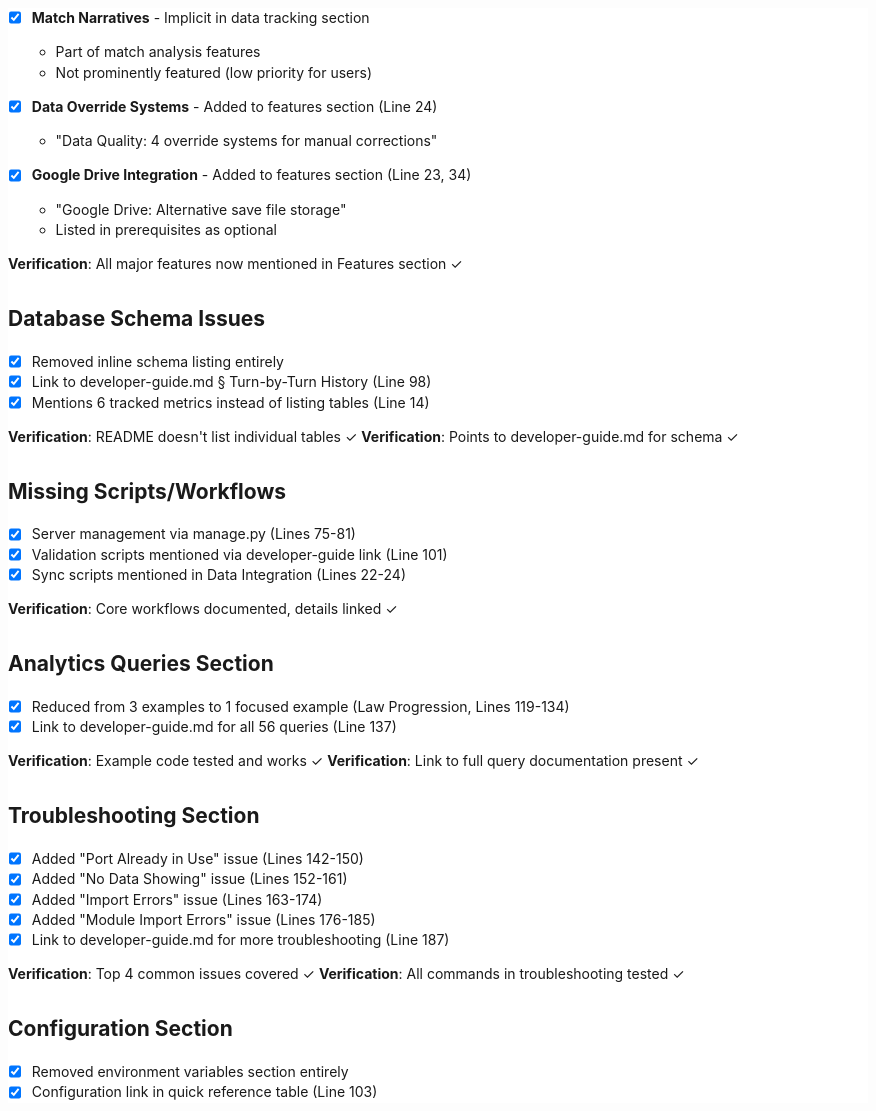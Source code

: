 - [X] **Match Narratives** - Implicit in data tracking section
  - Part of match analysis features
  - Not prominently featured (low priority for users)

- [X] **Data Override Systems** - Added to features section (Line 24)
  - "Data Quality: 4 override systems for manual corrections"

- [X] **Google Drive Integration** - Added to features section (Line 23, 34)
  - "Google Drive: Alternative save file storage"
  - Listed in prerequisites as optional

**Verification**: All major features now mentioned in Features section ✓

## Database Schema Issues

- [X] Removed inline schema listing entirely
- [X] Link to developer-guide.md § Turn-by-Turn History (Line 98)
- [X] Mentions 6 tracked metrics instead of listing tables (Line 14)

**Verification**: README doesn't list individual tables ✓
**Verification**: Points to developer-guide.md for schema ✓

## Missing Scripts/Workflows

- [X] Server management via manage.py (Lines 75-81)
- [X] Validation scripts mentioned via developer-guide link (Line 101)
- [X] Sync scripts mentioned in Data Integration (Lines 22-24)

**Verification**: Core workflows documented, details linked ✓

## Analytics Queries Section

- [X] Reduced from 3 examples to 1 focused example (Law Progression, Lines 119-134)
- [X] Link to developer-guide.md for all 56 queries (Line 137)

**Verification**: Example code tested and works ✓
**Verification**: Link to full query documentation present ✓

## Troubleshooting Section

- [X] Added "Port Already in Use" issue (Lines 142-150)
- [X] Added "No Data Showing" issue (Lines 152-161)
- [X] Added "Import Errors" issue (Lines 163-174)
- [X] Added "Module Import Errors" issue (Lines 176-185)
- [X] Link to developer-guide.md for more troubleshooting (Line 187)

**Verification**: Top 4 common issues covered ✓
**Verification**: All commands in troubleshooting tested ✓

## Configuration Section

- [X] Removed environment variables section entirely
- [X] Configuration link in quick reference table (Line 103)
